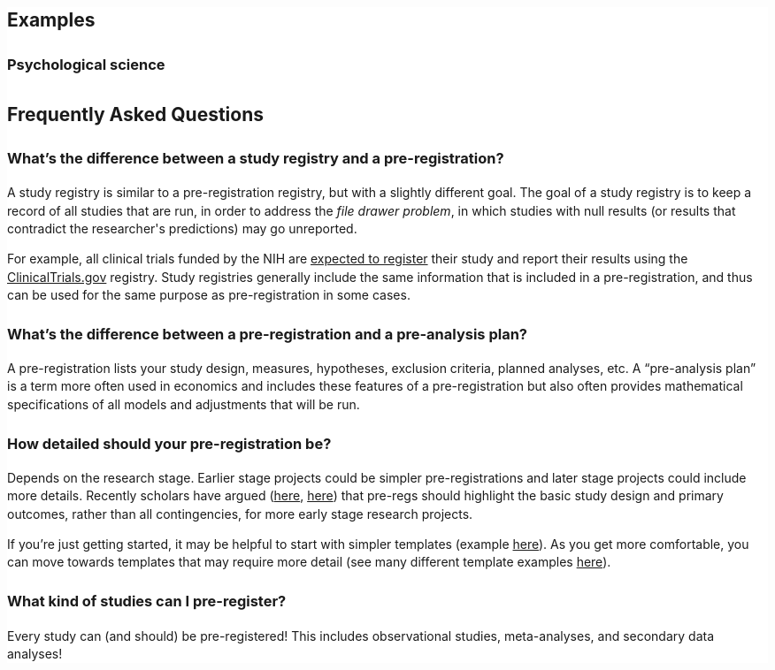 ## Examples

### Psychological science

## Frequently Asked Questions

### What’s the difference between a study registry and a pre-registration?

A study registry is similar to a pre-registration registry, but with a slightly different goal. The goal of a study registry is to keep a record of all studies that are run, in order to address the *file drawer problem*, in which studies with null results (or results that contradict the researcher's predictions) may go unreported. 

For example, all clinical trials funded by the NIH are [expected to register](https://grants.nih.gov/policy/clinical-trials/reporting/index.htm) their study and report their results using the [ClinicalTrials.gov](https://clinicaltrials.gov/ct2/home) registry. Study registries generally include the same information that is included in a pre-registration, and thus can be used for the same purpose as pre-registration in some cases.

### What’s the difference between a pre-registration and a pre-analysis plan?

A pre-registration lists your study design, measures, hypotheses, exclusion criteria, planned analyses, etc. A “pre-analysis plan” is a term more often used in economics and includes these features of a pre-registration but also often provides mathematical specifications of all models and adjustments that will be run.

### How detailed should your pre-registration be? 

Depends on the research stage. Earlier stage projects could be simpler pre-registrations and later stage projects could include more details. Recently scholars have argued ([here](https://www.google.com/url?q=https://blogs.worldbank.org/impactevaluations/pre-analysis-plans-and-registered-reports-what-new-opinion-piece-does-and-doesnt?CID%3DWBW_AL_BlogNotification_EN_EXT&sa=D&ust=1596058130931000&usg=AOvVaw353GYSGcRY4vPToK6rBkSt), [here](https://www.google.com/url?q=https://blogs.worldbank.org/impactevaluations/saner-approach-pre-analysis-plans&sa=D&ust=1596058130932000&usg=AOvVaw3piUyVyTCRsrSV0sDioUec)) that pre-regs should highlight the basic study design and primary outcomes, rather than all contingencies, for more early stage research projects.

If you’re just getting started, it may be helpful to start with simpler templates (example [here](https://www.google.com/url?q=https://docs.google.com/document/d/13FFwD_UNUyA4O0iOGyy66_EViN1LkkM4QT_iiUiOwEE/edit&sa=D&ust=1596058130932000&usg=AOvVaw0F7YwNXb8Oham_NE1XToUn)). As you get more comfortable, you can move towards templates that may require more detail (see many different template examples [here](https://www.google.com/url?q=https://osf.io/zab38/wiki/home/&sa=D&ust=1596058130933000&usg=AOvVaw0thbPpsDzbo8W0ZqCxW0yI)).

### What kind of studies can I pre-register?

Every study can (and should) be pre-registered! This includes observational studies, meta-analyses, and secondary data analyses!
